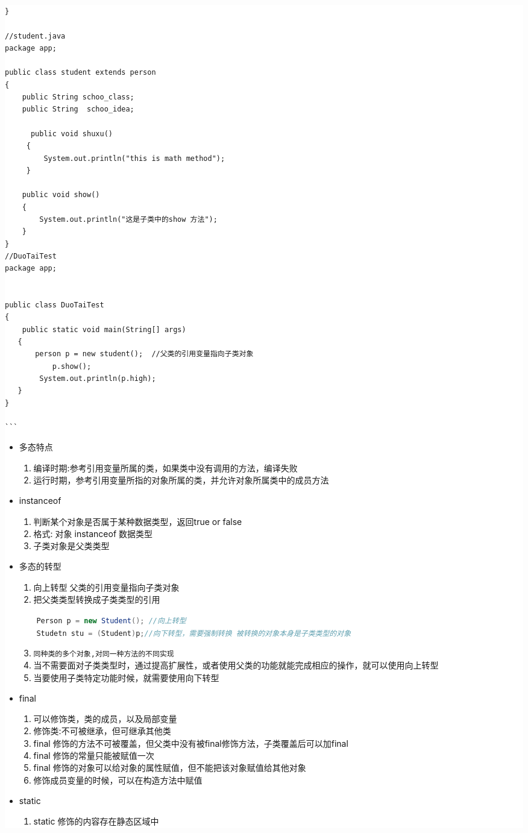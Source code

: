     }

    //student.java
    package app;

    public class student extends person
    {
        public String schoo_class;
        public String  schoo_idea;

          public void shuxu()
         {
             System.out.println("this is math method");
         }
 
        public void show()
        {
            System.out.println("这是子类中的show 方法");
        }
    }
    //DuoTaiTest
    package app;


    public class DuoTaiTest
    {
        public static void main(String[] args)
       {
           person p = new student();  //父类的引用变量指向子类对象
               p.show();
            System.out.println(p.high);
       }
    }   

    ```
* 多态特点
    1. 编译时期:参考引用变量所属的类，如果类中没有调用的方法，编译失败
    2. 运行时期，参考引用变量所指的对象所属的类，并允许对象所属类中的成员方法

* instanceof
    1.  判断某个对象是否属于某种数据类型，返回true or false
    2. 格式: 对象 instanceof 数据类型
    3. 子类对象是父类类型
* 多态的转型
    1. 向上转型 父类的引用变量指向子类对象
    2. 把父类类型转换成子类类型的引用
    ```java
        Person p = new Student(); //向上转型
        Studetn stu = (Student)p;//向下转型，需要强制转换 被转换的对象本身是子类类型的对象

    ```
    3. `同种类的多个对象,对同一种方法的不同实现`
    4. 当不需要面对子类类型时，通过提高扩展性，或者使用父类的功能就能完成相应的操作，就可以使用向上转型
    5. 当要使用子类特定功能时候，就需要使用向下转型

* final 
    1. 可以修饰类，类的成员，以及局部变量
    2. 修饰类:不可被继承，但可继承其他类
    3. final 修饰的方法不可被覆盖，但父类中没有被final修饰方法，子类覆盖后可以加final
    4. final 修饰的常量只能被赋值一次
    5. final 修饰的对象可以给对象的属性赋值，但不能把该对象赋值给其他对象
    6. 修饰成员变量的时候，可以在构造方法中赋值
* static
    1. static 修饰的内容存在静态区域中